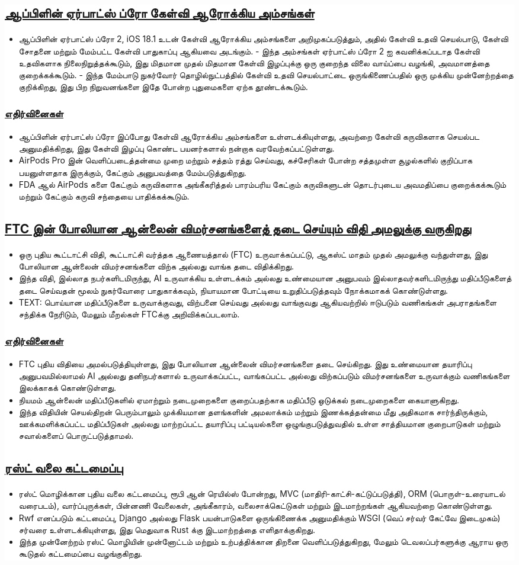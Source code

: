## [ஆப்பிளின் ஏர்பாட்ஸ் ப்ரோ கேள்வி ஆரோக்கிய அம்சங்கள்](https://www.theverge.com/24275178/apple-airpods-pro-hearing-aid-test-protection-preview)

- ஆப்பிளின் ஏர்பாட்ஸ் ப்ரோ 2, iOS 18.1 உடன் கேள்வி ஆரோக்கிய அம்சங்களை அறிமுகப்படுத்தும், அதில் கேள்வி உதவி செயல்பாடு, கேள்வி சோதனை மற்றும் மேம்பட்ட கேள்வி பாதுகாப்பு ஆகியவை அடங்கும். - இந்த அம்சங்கள் ஏர்பாட்ஸ் ப்ரோ 2 ஐ கவனிக்கப்படாத கேள்வி உதவிகளாக நிலைநிறுத்தக்கூடும், இது மிதமான முதல் மிதமான கேள்வி இழப்புக்கு ஒரு குறைந்த விலை வாய்ப்பை வழங்கி, அவமானத்தை குறைக்கக்கூடும். - இந்த மேம்பாடு நுகர்வோர் தொழில்நுட்பத்தில் கேள்வி உதவி செயல்பாட்டை ஒருங்கிணைப்பதில் ஒரு முக்கிய முன்னேற்றத்தை குறிக்கிறது, இது பிற நிறுவனங்களை இதே போன்ற புதுமைகளை ஏற்க தூண்டக்கூடும்.

### [எதிர்வினைகள்](https://news.ycombinator.com/item?id=41909967)

- ஆப்பிளின் ஏர்பாட்ஸ் ப்ரோ இப்போது கேள்வி ஆரோக்கிய அம்சங்களை உள்ளடக்கியுள்ளது, அவற்றை கேள்வி கருவிகளாக செயல்பட அனுமதிக்கிறது, இது கேள்வி இழப்பு கொண்ட பயனர்களால் நன்றாக வரவேற்கப்பட்டுள்ளது.
- AirPods Pro இன் வெளிப்படைத்தன்மை முறை மற்றும் சத்தம் ரத்து செய்வது, கச்சேரிகள் போன்ற சத்தமுள்ள சூழல்களில் குறிப்பாக பயனுள்ளதாக இருக்கும், கேட்கும் அனுபவத்தை மேம்படுத்துகிறது.
- FDA ஆல் AirPods களை கேட்கும் கருவிகளாக அங்கீகரித்தல் பாரம்பரிய கேட்கும் கருவிகளுடன் தொடர்புடைய அவமதிப்பை குறைக்கக்கூடும் மற்றும் கேட்கும் கருவி சந்தையை பாதிக்கக்கூடும்.

## [FTC இன் போலியான ஆன்லைன் விமர்சனங்களைத் தடை செய்யும் விதி அமலுக்கு வருகிறது](https://abcnews.go.com/US/wireStory/ftcs-rule-banning-fake-online-reviews-effect-115009298)

- ஒரு புதிய கூட்டாட்சி விதி, கூட்டாட்சி வர்த்தக ஆணையத்தால் (FTC) உருவாக்கப்பட்டு, ஆகஸ்ட் மாதம் முதல் அமலுக்கு வந்துள்ளது, இது போலியான ஆன்லைன் விமர்சனங்களை விற்க அல்லது வாங்க தடை விதிக்கிறது.
- இந்த விதி, இல்லாத நபர்களிடமிருந்து, AI உருவாக்கிய உள்ளடக்கம் அல்லது உண்மையான அனுபவம் இல்லாதவர்களிடமிருந்து மதிப்பீடுகளைத் தடை செய்வதன் மூலம் நுகர்வோரை பாதுகாக்கவும், நியாயமான போட்டியை உறுதிப்படுத்தவும் நோக்கமாகக் கொண்டுள்ளது.
- TEXT: பொய்யான மதிப்பீடுகளை உருவாக்குவது, விற்பனை செய்வது அல்லது வாங்குவது ஆகியவற்றில் ஈடுபடும் வணிகங்கள் அபராதங்களை சந்திக்க நேரிடும், மேலும் மீறல்கள் FTCக்கு அறிவிக்கப்படலாம்.

### [எதிர்வினைகள்](https://news.ycombinator.com/item?id=41915187)

- FTC புதிய விதியை அமல்படுத்தியுள்ளது, இது போலியான ஆன்லைன் விமர்சனங்களை தடை செய்கிறது. இது உண்மையான தயாரிப்பு அனுபவமில்லாமல் AI அல்லது தனிநபர்களால் உருவாக்கப்பட்ட, வாங்கப்பட்ட அல்லது விற்கப்படும் விமர்சனங்களை உருவாக்கும் வணிகங்களை இலக்காகக் கொண்டுள்ளது.
- நியமம் ஆன்லைன் மதிப்பீடுகளில் ஏமாற்றும் நடைமுறைகளை குறைப்பதற்காக மதிப்பீடு ஒடுக்கல் நடைமுறைகளை கையாளுகிறது.
- இந்த விதியின் செயல்திறன் பெரும்பாலும் முக்கியமான தளங்களின் அமலாக்கம் மற்றும் இணக்கத்தன்மை மீது அதிகமாக சார்ந்திருக்கும், ஊக்கமளிக்கப்பட்ட மதிப்பீடுகள் அல்லது மாற்றப்பட்ட தயாரிப்பு பட்டியல்களை ஒழுங்குபடுத்துவதில் உள்ள சாத்தியமான குறைபாடுகள் மற்றும் சவால்களைப் பொருட்படுத்தாமல்.

## [ரஸ்ட் வலை கட்டமைப்பு](https://github.com/levkk/rwf)

- ரஸ்ட் மொழிக்கான புதிய வலை கட்டமைப்பு, ரூபி ஆன் ரெயில்ஸ் போன்றது, MVC (மாதிரி-காட்சி-கட்டுப்படுத்தி), ORM (பொருள்-உரையாடல் வரைபடம்), வார்ப்புருக்கள், பின்னணி வேலைகள், அங்கீகாரம், வலைசாக்கெட்டுகள் மற்றும் இடமாற்றங்கள் ஆகியவற்றை கொண்டுள்ளது.
- Rwf எனப்படும் கட்டமைப்பு, Django அல்லது Flask பயன்பாடுகளை ஒருங்கிணைக்க அனுமதிக்கும் WSGI (வெப் சர்வர் கேட்வே இடைமுகம்) சர்வரை உள்ளடக்கியுள்ளது, இது மெதுவாக Rust க்கு இடமாற்றத்தை எளிதாக்குகிறது.
- இந்த முன்னேற்றம் ரஸ்ட் மொழியின் முன்னோட்டம் மற்றும் உற்பத்திக்கான திறனை வெளிப்படுத்துகிறது, மேலும் டெவலப்பர்களுக்கு ஆராய ஒரு கூடுதல் கட்டமைப்பை வழங்குகிறது.
